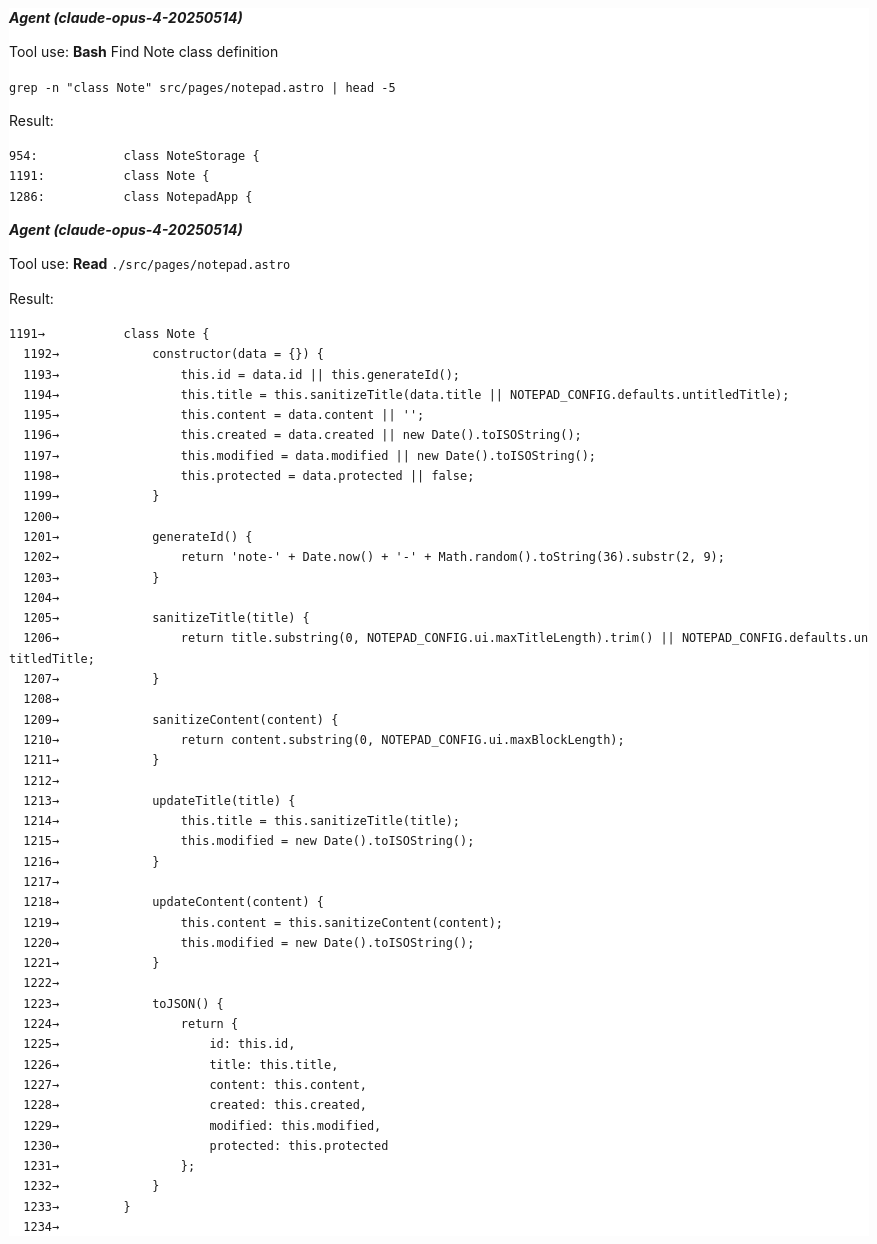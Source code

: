 _**Agent (claude-opus-4-20250514)**_

Tool use: **Bash** Find Note class definition

`grep -n "class Note" src/pages/notepad.astro | head -5`

Result:

```
954:			class NoteStorage {
1191:			class Note {
1286:			class NotepadApp {
```

_**Agent (claude-opus-4-20250514)**_

Tool use: **Read** `./src/pages/notepad.astro`

Result:

```
1191→			class Note {
  1192→				constructor(data = {}) {
  1193→					this.id = data.id || this.generateId();
  1194→					this.title = this.sanitizeTitle(data.title || NOTEPAD_CONFIG.defaults.untitledTitle);
  1195→					this.content = data.content || '';
  1196→					this.created = data.created || new Date().toISOString();
  1197→					this.modified = data.modified || new Date().toISOString();
  1198→					this.protected = data.protected || false;
  1199→				}
  1200→
  1201→				generateId() {
  1202→					return 'note-' + Date.now() + '-' + Math.random().toString(36).substr(2, 9);
  1203→				}
  1204→
  1205→				sanitizeTitle(title) {
  1206→					return title.substring(0, NOTEPAD_CONFIG.ui.maxTitleLength).trim() || NOTEPAD_CONFIG.defaults.untitledTitle;
  1207→				}
  1208→
  1209→				sanitizeContent(content) {
  1210→					return content.substring(0, NOTEPAD_CONFIG.ui.maxBlockLength);
  1211→				}
  1212→
  1213→				updateTitle(title) {
  1214→					this.title = this.sanitizeTitle(title);
  1215→					this.modified = new Date().toISOString();
  1216→				}
  1217→
  1218→				updateContent(content) {
  1219→					this.content = this.sanitizeContent(content);
  1220→					this.modified = new Date().toISOString();
  1221→				}
  1222→
  1223→				toJSON() {
  1224→					return {
  1225→						id: this.id,
  1226→						title: this.title,
  1227→						content: this.content,
  1228→						created: this.created,
  1229→						modified: this.modified,
  1230→						protected: this.protected
  1231→					};
  1232→				}
  1233→			}
  1234→
```